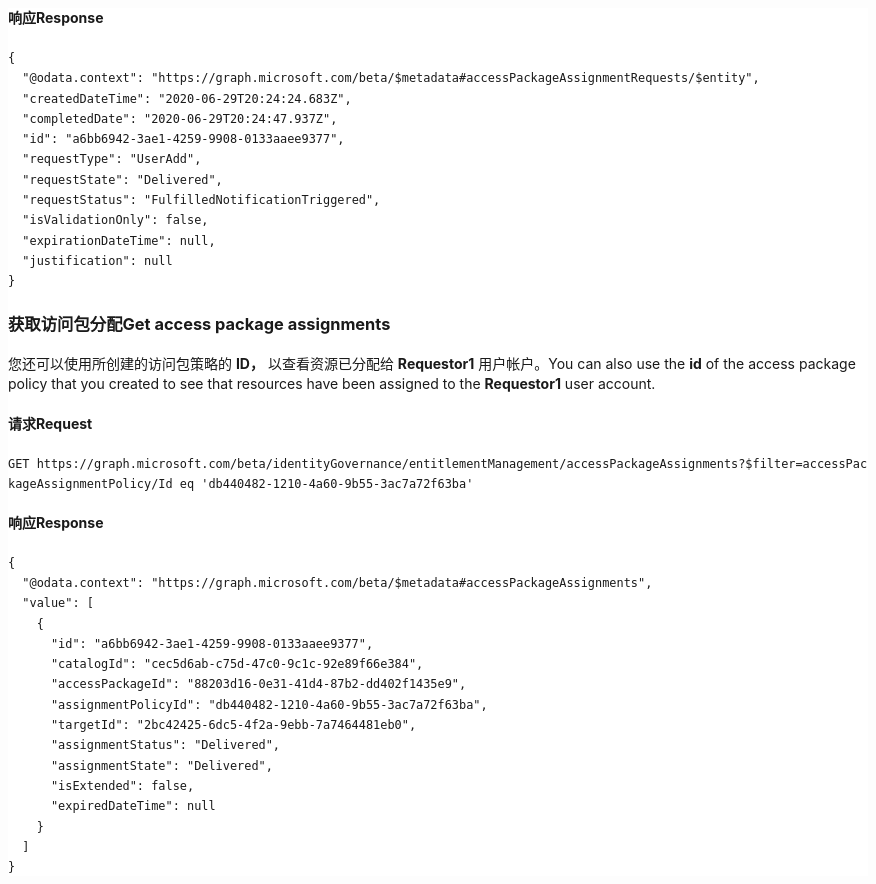 #### <a name="response"></a><span data-ttu-id="62d4a-241">响应</span><span class="sxs-lookup"><span data-stu-id="62d4a-241">Response</span></span>

```http
{
  "@odata.context": "https://graph.microsoft.com/beta/$metadata#accessPackageAssignmentRequests/$entity",
  "createdDateTime": "2020-06-29T20:24:24.683Z",
  "completedDate": "2020-06-29T20:24:47.937Z",
  "id": "a6bb6942-3ae1-4259-9908-0133aaee9377",
  "requestType": "UserAdd",
  "requestState": "Delivered",
  "requestStatus": "FulfilledNotificationTriggered",
  "isValidationOnly": false,
  "expirationDateTime": null,
  "justification": null
}
```

### <a name="get-access-package-assignments"></a><span data-ttu-id="62d4a-242">获取访问包分配</span><span class="sxs-lookup"><span data-stu-id="62d4a-242">Get access package assignments</span></span>

<span data-ttu-id="62d4a-243">您还可以使用所创建的访问包策略的 **ID，** 以查看资源已分配给 **Requestor1** 用户帐户。</span><span class="sxs-lookup"><span data-stu-id="62d4a-243">You can also use the **id** of the access package policy that you created to see that resources have been assigned to the **Requestor1** user account.</span></span>

#### <a name="request"></a><span data-ttu-id="62d4a-244">请求</span><span class="sxs-lookup"><span data-stu-id="62d4a-244">Request</span></span>

```http
GET https://graph.microsoft.com/beta/identityGovernance/entitlementManagement/accessPackageAssignments?$filter=accessPackageAssignmentPolicy/Id eq 'db440482-1210-4a60-9b55-3ac7a72f63ba'
```

#### <a name="response"></a><span data-ttu-id="62d4a-245">响应</span><span class="sxs-lookup"><span data-stu-id="62d4a-245">Response</span></span>

```http
{
  "@odata.context": "https://graph.microsoft.com/beta/$metadata#accessPackageAssignments",
  "value": [
    {
      "id": "a6bb6942-3ae1-4259-9908-0133aaee9377",
      "catalogId": "cec5d6ab-c75d-47c0-9c1c-92e89f66e384",
      "accessPackageId": "88203d16-0e31-41d4-87b2-dd402f1435e9",
      "assignmentPolicyId": "db440482-1210-4a60-9b55-3ac7a72f63ba",
      "targetId": "2bc42425-6dc5-4f2a-9ebb-7a7464481eb0",
      "assignmentStatus": "Delivered",
      "assignmentState": "Delivered",
      "isExtended": false,
      "expiredDateTime": null
    }
  ]
}
```
